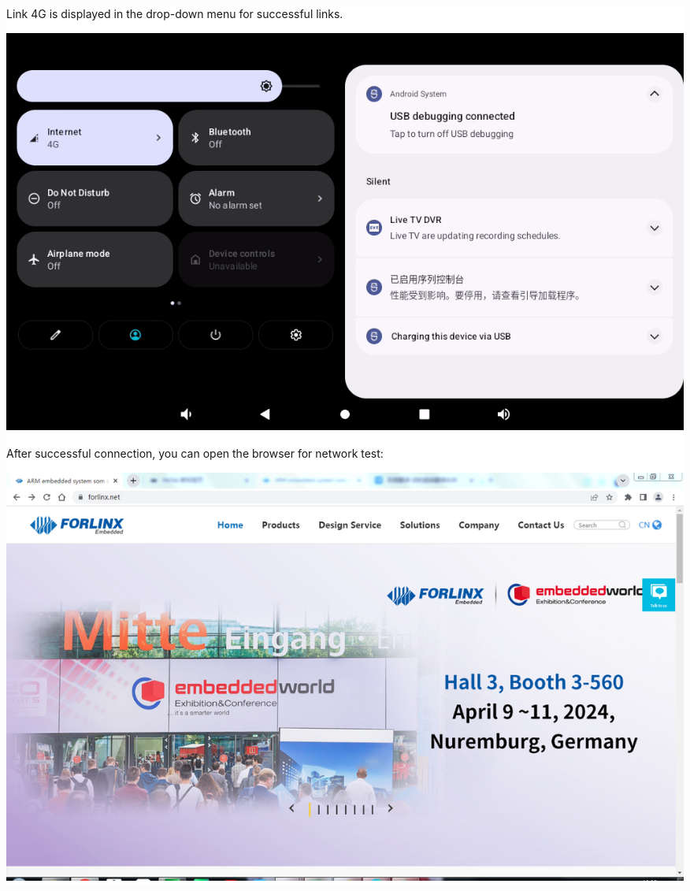 Link 4G is displayed in the drop-down menu for successful links.

![Image](./images/OK3588-C_Android_12_User_Manual/53.png)

After successful connection, you can open the browser for network test:

![Image](./images/OK3588-C_Android_12_User_Manual/54.png)
